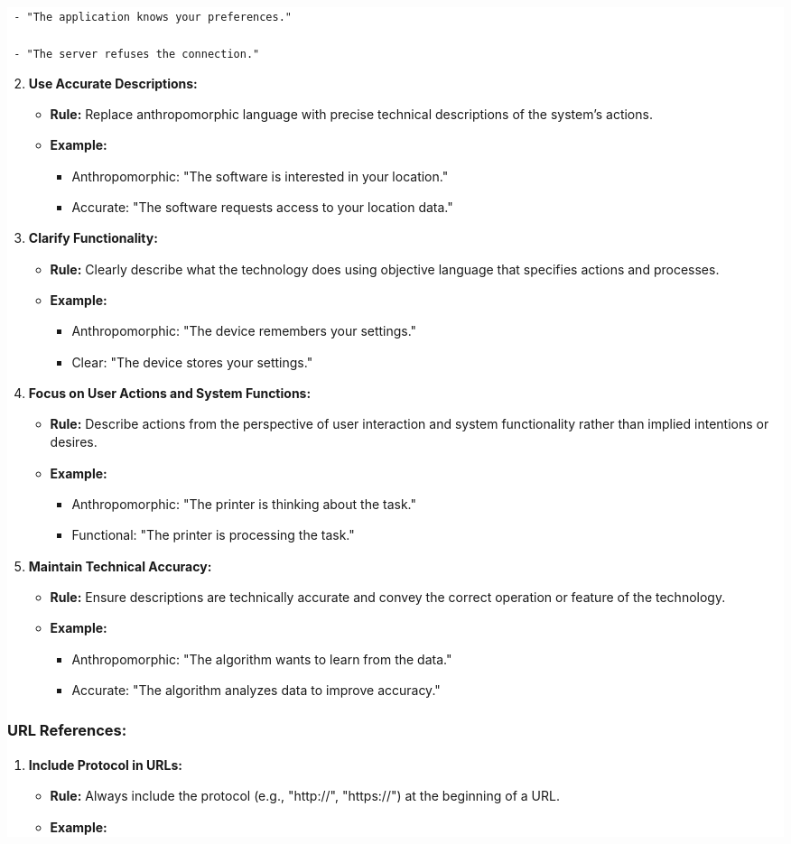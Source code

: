      - "The application knows your preferences."

     - "The server refuses the connection."

 

2. **Use Accurate Descriptions:**

   - **Rule:** Replace anthropomorphic language with precise technical descriptions of the system’s actions.

   - **Example:**

     - Anthropomorphic: "The software is interested in your location."

     - Accurate: "The software requests access to your location data."

 

3. **Clarify Functionality:**

   - **Rule:** Clearly describe what the technology does using objective language that specifies actions and processes.

   - **Example:**

     - Anthropomorphic: "The device remembers your settings."

     - Clear: "The device stores your settings."

 

4. **Focus on User Actions and System Functions:**

   - **Rule:** Describe actions from the perspective of user interaction and system functionality rather than implied intentions or desires.

   - **Example:**

     - Anthropomorphic: "The printer is thinking about the task."

     - Functional: "The printer is processing the task."

 

5. **Maintain Technical Accuracy:**

   - **Rule:** Ensure descriptions are technically accurate and convey the correct operation or feature of the technology.

   - **Example:**

     - Anthropomorphic: "The algorithm wants to learn from the data."

     - Accurate: "The algorithm analyzes data to improve accuracy."

 

### URL References:

 

1. **Include Protocol in URLs:**

   - **Rule:** Always include the protocol (e.g., "http://", "https://") at the beginning of a URL.

   - **Example:**
